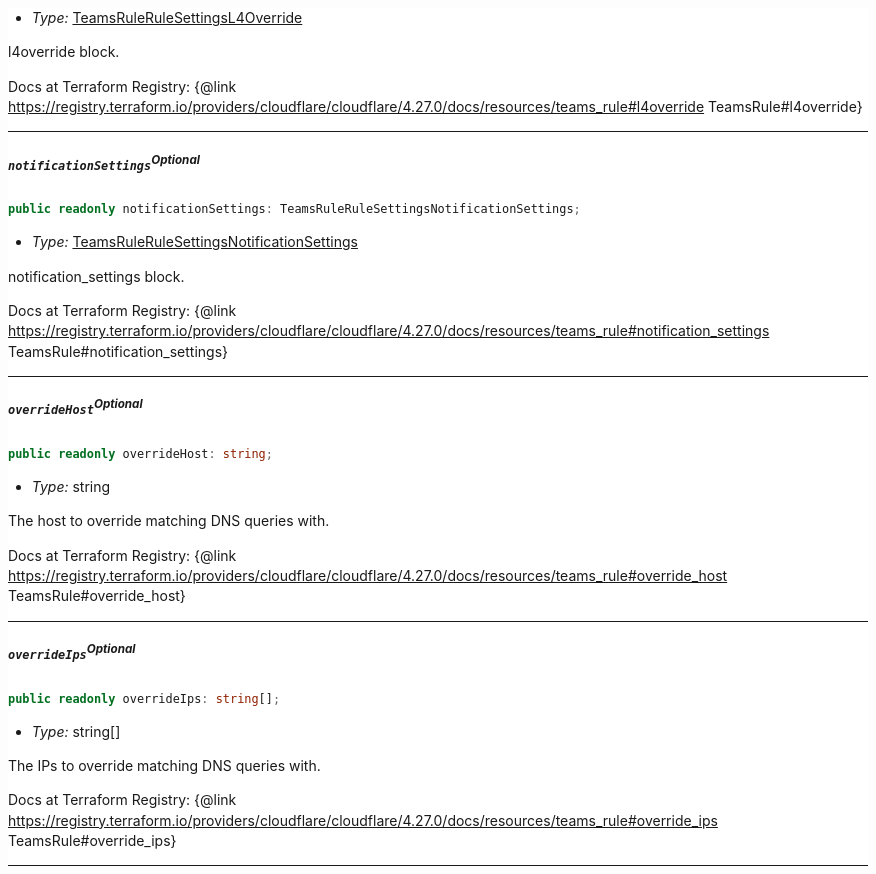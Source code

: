 - *Type:* <a href="#@cdktf/provider-cloudflare.teamsRule.TeamsRuleRuleSettingsL4Override">TeamsRuleRuleSettingsL4Override</a>

l4override block.

Docs at Terraform Registry: {@link https://registry.terraform.io/providers/cloudflare/cloudflare/4.27.0/docs/resources/teams_rule#l4override TeamsRule#l4override}

---

##### `notificationSettings`<sup>Optional</sup> <a name="notificationSettings" id="@cdktf/provider-cloudflare.teamsRule.TeamsRuleRuleSettings.property.notificationSettings"></a>

```typescript
public readonly notificationSettings: TeamsRuleRuleSettingsNotificationSettings;
```

- *Type:* <a href="#@cdktf/provider-cloudflare.teamsRule.TeamsRuleRuleSettingsNotificationSettings">TeamsRuleRuleSettingsNotificationSettings</a>

notification_settings block.

Docs at Terraform Registry: {@link https://registry.terraform.io/providers/cloudflare/cloudflare/4.27.0/docs/resources/teams_rule#notification_settings TeamsRule#notification_settings}

---

##### `overrideHost`<sup>Optional</sup> <a name="overrideHost" id="@cdktf/provider-cloudflare.teamsRule.TeamsRuleRuleSettings.property.overrideHost"></a>

```typescript
public readonly overrideHost: string;
```

- *Type:* string

The host to override matching DNS queries with.

Docs at Terraform Registry: {@link https://registry.terraform.io/providers/cloudflare/cloudflare/4.27.0/docs/resources/teams_rule#override_host TeamsRule#override_host}

---

##### `overrideIps`<sup>Optional</sup> <a name="overrideIps" id="@cdktf/provider-cloudflare.teamsRule.TeamsRuleRuleSettings.property.overrideIps"></a>

```typescript
public readonly overrideIps: string[];
```

- *Type:* string[]

The IPs to override matching DNS queries with.

Docs at Terraform Registry: {@link https://registry.terraform.io/providers/cloudflare/cloudflare/4.27.0/docs/resources/teams_rule#override_ips TeamsRule#override_ips}

---